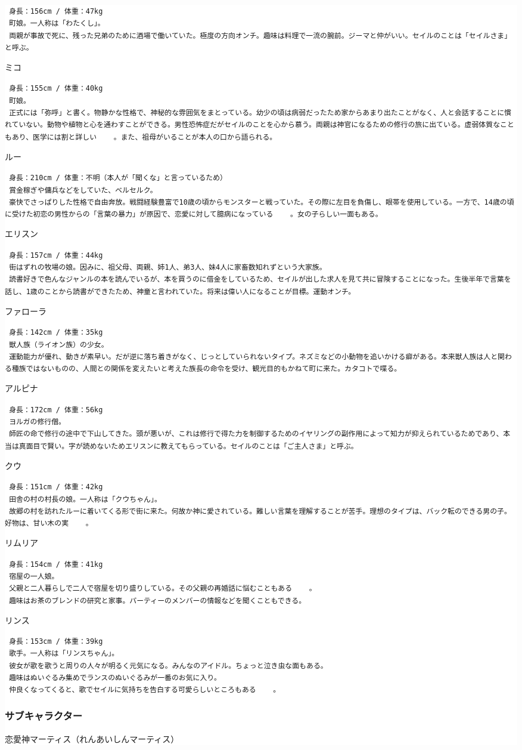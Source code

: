      身長：156cm / 体重：47kg 
     町娘。一人称は「わたくし」。 
     両親が事故で死に、残った兄弟のために酒場で働いていた。極度の方向オンチ。趣味は料理で一流の腕前。ジーマと仲がいい。セイルのことは「セイルさま」と呼ぶ。 
ミコ

     身長：155cm / 体重：40kg 
     町娘。 
     正式には「弥呼」と書く。物静かな性格で、神秘的な雰囲気をまとっている。幼少の頃は病弱だったため家からあまり出たことがなく、人と会話することに慣れていない。動物や植物と心を通わすことができる。男性恐怖症だがセイルのことを心から慕う。両親は神官になるための修行の旅に出ている。虚弱体質なこともあり、医学には割と詳しい    。また、祖母がいることが本人の口から語られる。 
ルー

     身長：210cm / 体重：不明（本人が「聞くな」と言っているため） 
     賞金稼ぎや傭兵などをしていた、ベルセルク。 
     豪快でさっぱりした性格で自由奔放。戦闘経験豊富で10歳の頃からモンスターと戦っていた。その際に左目を負傷し、眼帯を使用している。一方で、14歳の頃に受けた初恋の男性からの「言葉の暴力」が原因で、恋愛に対して臆病になっている    。女の子らしい一面もある。 
エリスン

     身長：157cm / 体重：44kg 
     街はずれの牧場の娘。因みに、祖父母、両親、姉1人、弟3人、妹4人に家畜数知れずという大家族。 
     読書好きで色んなジャンルの本を読んでいるが、本を買うのに借金をしているため、セイルが出した求人を見て共に冒険することになった。生後半年で言葉を話し、1歳のことから読書ができたため、神童と言われていた。将来は偉い人になることが目標。運動オンチ。 
ファローラ

     身長：142cm / 体重：35kg 
     獣人族（ライオン族）の少女。 
     運動能力が優れ、動きが素早い。だが逆に落ち着きがなく、じっとしていられないタイプ。ネズミなどの小動物を追いかける癖がある。本来獣人族は人と関わる種族ではないものの、人間との関係を変えたいと考えた族長の命令を受け、観光目的もかねて町に来た。カタコトで喋る。 
アルピナ

     身長：172cm / 体重：56kg 
     ヨルガの修行僧。 
     師匠の命で修行の途中で下山してきた。頭が悪いが、これは修行で得た力を制御するためのイヤリングの副作用によって知力が抑えられているためであり、本当は真面目で賢い。字が読めないためエリスンに教えてもらっている。セイルのことは「ご主人さま」と呼ぶ。 
クウ

     身長：151cm / 体重：42kg 
     田舎の村の村長の娘。一人称は「クウちゃん」。 
     故郷の村を訪れたルーに着いてくる形で街に来た。何故か神に愛されている。難しい言葉を理解することが苦手。理想のタイプは、バック転のできる男の子。好物は、甘い木の実    。 
リムリア

     身長：154cm / 体重：41kg 
     宿屋の一人娘。 
     父親と二人暮らしで二人で宿屋を切り盛りしている。その父親の再婚話に悩むこともある    。 
     趣味はお茶のブレンドの研究と家事。パーティーのメンバーの情報などを聞くこともできる。 
リンス

     身長：153cm / 体重：39kg 
     歌手。一人称は「リンスちゃん」。 
     彼女が歌を歌うと周りの人々が明るく元気になる。みんなのアイドル。ちょっと泣き虫な面もある。 
     趣味はぬいぐるみ集めでランスのぬいぐるみが一番のお気に入り。 
     仲良くなってくると、歌でセイルに気持ちを告白する可愛らしいところもある    。 

###  サブキャラクター  

恋愛神マーティス（れんあいしんマーティス）
